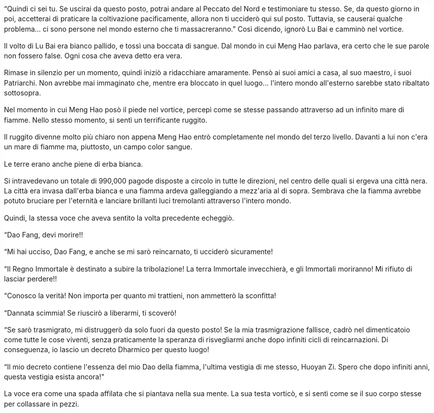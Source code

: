 “Quindi ci sei tu. Se uscirai da questo posto, potrai andare al Peccato del Nord e testimoniare tu stesso. Se, da questo giorno in poi, accetterai di praticare la coltivazione pacificamente, allora non ti ucciderò qui sul posto. Tuttavia, se causerai qualche problema... ci sono persone nel mondo esterno che ti massacreranno.” Così dicendo, ignorò Lu Bai e camminò nel vortice.


Il volto di Lu Bai era bianco pallido, e tossì una boccata di sangue. Dal mondo in cui Meng Hao parlava, era certo che le sue parole non fossero false. Ogni cosa che aveva detto era vera.


Rimase in silenzio per un momento, quindi iniziò a ridacchiare amaramente. Pensò ai suoi amici a casa, al suo maestro, i suoi Patriarchi. Non avrebbe mai immaginato che, mentre era bloccato in quel luogo... l'intero mondo all'esterno sarebbe stato ribaltato sottosopra.


Nel momento in cui Meng Hao posò il piede nel vortice, percepì come se stesse passando attraverso ad un infinito mare di fiamme. Nello stesso momento, si sentì un terrificante ruggito.


Il ruggito divenne molto più chiaro non appena Meng Hao entrò completamente nel mondo del terzo livello. Davanti a lui non c'era un mare di fiamme ma, piuttosto, un campo color sangue.


Le terre erano anche piene di erba bianca.


Si intravedevano un totale di 990,000 pagode disposte a circolo in tutte le direzioni, nel centro delle quali si ergeva una città nera. La città era invasa dall'erba bianca e una fiamma ardeva galleggiando a mezz'aria al di sopra. Sembrava che la fiamma avrebbe potuto bruciare per l'eternità e lanciare brillanti luci tremolanti attraverso l'intero mondo.


Quindi, la stessa voce che aveva sentito la volta precedente echeggiò.


“Dao Fang, devi morire!!


“Mi hai ucciso, Dao Fang, e anche se mi sarò reincarnato, ti ucciderò sicuramente!


“Il Regno Immortale è destinato a subire la tribolazione! La terra Immortale invecchierà, e gli Immortali moriranno! Mi rifiuto di lasciar perdere!!


“Conosco la verità! Non importa per quanto mi trattieni, non ammetterò la sconfitta!


“Dannata scimmia! Se riuscirò a liberarmi, ti scoverò!


“Se sarò trasmigrato, mi distruggerò da solo fuori da questo posto! Se la mia trasmigrazione fallisce, cadrò nel dimenticatoio come tutte le cose viventi, senza praticamente la speranza di risvegliarmi anche dopo infiniti cicli di reincarnazioni. Di conseguenza, io lascio un decreto Dharmico per questo luogo!


“Il mio decreto contiene l'essenza del mio Dao della fiamma, l'ultima vestigia di me stesso, Huoyan Zi. Spero che dopo infiniti anni, questa vestigia esista ancora!"


La voce era come una spada affilata che si piantava nella sua mente. La sua testa vorticò, e si sentì come se il suo corpo stesse per collassare in pezzi.

